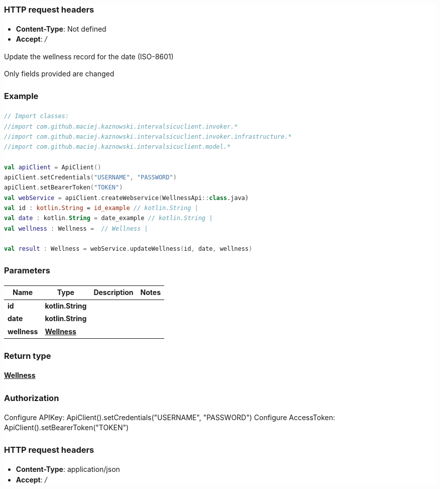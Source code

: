 ### HTTP request headers

 - **Content-Type**: Not defined
 - **Accept**: */*


Update the wellness record for the date (ISO-8601)

Only fields provided are changed

### Example
```kotlin
// Import classes:
//import com.github.maciej.kaznowski.intervalsicuclient.invoker.*
//import com.github.maciej.kaznowski.intervalsicuclient.invoker.infrastructure.*
//import com.github.maciej.kaznowski.intervalsicuclient.model.*

val apiClient = ApiClient()
apiClient.setCredentials("USERNAME", "PASSWORD")
apiClient.setBearerToken("TOKEN")
val webService = apiClient.createWebservice(WellnessApi::class.java)
val id : kotlin.String = id_example // kotlin.String | 
val date : kotlin.String = date_example // kotlin.String | 
val wellness : Wellness =  // Wellness | 

val result : Wellness = webService.updateWellness(id, date, wellness)
```

### Parameters

Name | Type | Description  | Notes
------------- | ------------- | ------------- | -------------
 **id** | **kotlin.String**|  |
 **date** | **kotlin.String**|  |
 **wellness** | [**Wellness**](Wellness.md)|  |

### Return type

[**Wellness**](Wellness.md)

### Authorization


Configure APIKey:
    ApiClient().setCredentials("USERNAME", "PASSWORD")
Configure AccessToken:
    ApiClient().setBearerToken("TOKEN")

### HTTP request headers

 - **Content-Type**: application/json
 - **Accept**: */*

